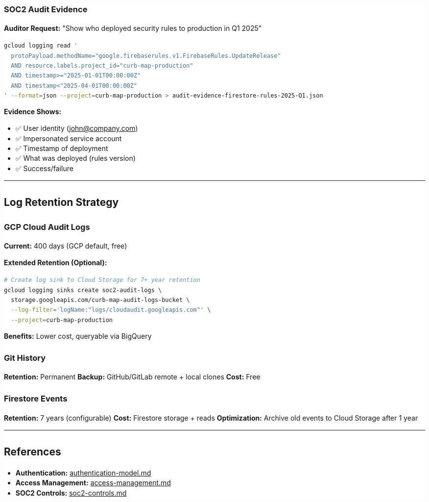 ### SOC2 Audit Evidence

**Auditor Request:** "Show who deployed security rules to production in Q1 2025"

```bash
gcloud logging read '
  protoPayload.methodName="google.firebaserules.v1.FirebaseRules.UpdateRelease"
  AND resource.labels.project_id="curb-map-production"
  AND timestamp>="2025-01-01T00:00:00Z"
  AND timestamp<"2025-04-01T00:00:00Z"
' --format=json --project=curb-map-production > audit-evidence-firestore-rules-2025-Q1.json
```

**Evidence Shows:**

- ✅ User identity (john@company.com)
- ✅ Impersonated service account
- ✅ Timestamp of deployment
- ✅ What was deployed (rules version)
- ✅ Success/failure

---

## Log Retention Strategy

### GCP Cloud Audit Logs

**Current:** 400 days (GCP default, free)

**Extended Retention (Optional):**

```bash
# Create log sink to Cloud Storage for 7+ year retention
gcloud logging sinks create soc2-audit-logs \
  storage.googleapis.com/curb-map-audit-logs-bucket \
  --log-filter='logName:"logs/cloudaudit.googleapis.com"' \
  --project=curb-map-production
```

**Benefits:** Lower cost, queryable via BigQuery

### Git History

**Retention:** Permanent
**Backup:** GitHub/GitLab remote + local clones
**Cost:** Free

### Firestore Events

**Retention:** 7 years (configurable)
**Cost:** Firestore storage + reads
**Optimization:** Archive old events to Cloud Storage after 1 year

---

## References

- **Authentication:** [authentication-model.md](authentication-model.md)
- **Access Management:** [access-management.md](access-management.md)
- **SOC2 Controls:** [soc2-controls.md](soc2-controls.md)
